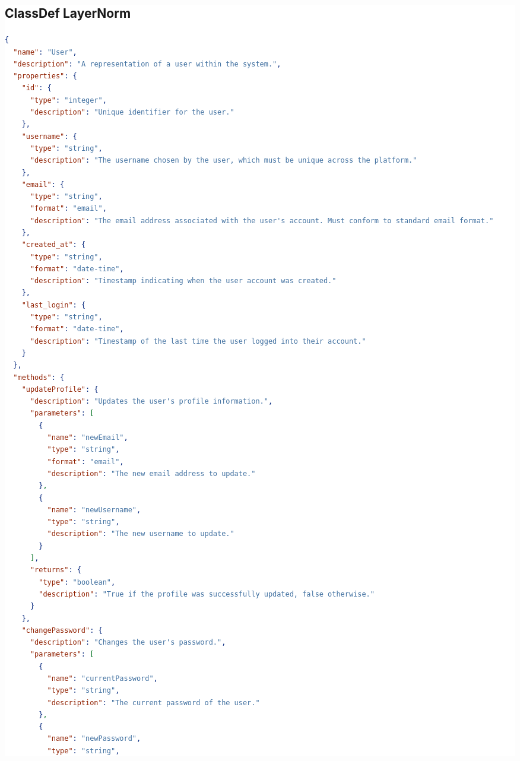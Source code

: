 ## ClassDef LayerNorm
```json
{
  "name": "User",
  "description": "A representation of a user within the system.",
  "properties": {
    "id": {
      "type": "integer",
      "description": "Unique identifier for the user."
    },
    "username": {
      "type": "string",
      "description": "The username chosen by the user, which must be unique across the platform."
    },
    "email": {
      "type": "string",
      "format": "email",
      "description": "The email address associated with the user's account. Must conform to standard email format."
    },
    "created_at": {
      "type": "string",
      "format": "date-time",
      "description": "Timestamp indicating when the user account was created."
    },
    "last_login": {
      "type": "string",
      "format": "date-time",
      "description": "Timestamp of the last time the user logged into their account."
    }
  },
  "methods": {
    "updateProfile": {
      "description": "Updates the user's profile information.",
      "parameters": [
        {
          "name": "newEmail",
          "type": "string",
          "format": "email",
          "description": "The new email address to update."
        },
        {
          "name": "newUsername",
          "type": "string",
          "description": "The new username to update."
        }
      ],
      "returns": {
        "type": "boolean",
        "description": "True if the profile was successfully updated, false otherwise."
      }
    },
    "changePassword": {
      "description": "Changes the user's password.",
      "parameters": [
        {
          "name": "currentPassword",
          "type": "string",
          "description": "The current password of the user."
        },
        {
          "name": "newPassword",
          "type": "string",
```
